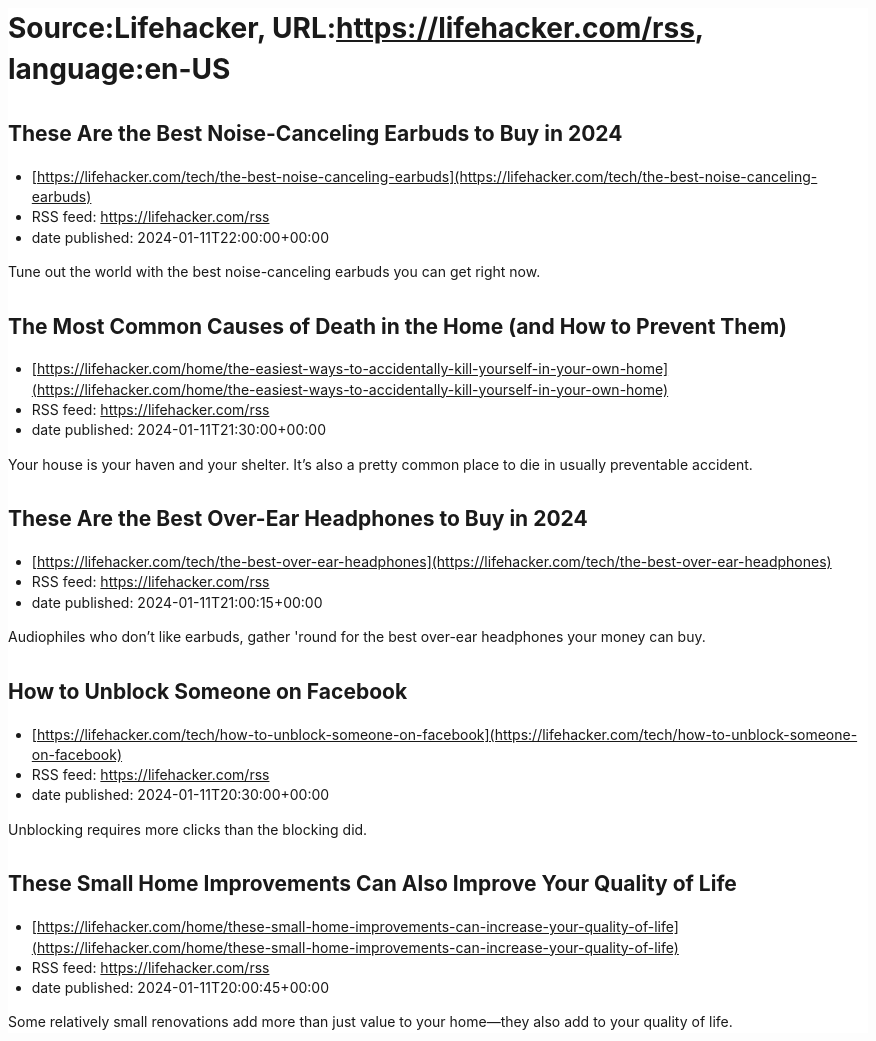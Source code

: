 # Source:Lifehacker, URL:https://lifehacker.com/rss, language:en-US

## These Are the Best Noise-Canceling Earbuds to Buy in 2024
 - [https://lifehacker.com/tech/the-best-noise-canceling-earbuds](https://lifehacker.com/tech/the-best-noise-canceling-earbuds)
 - RSS feed: https://lifehacker.com/rss
 - date published: 2024-01-11T22:00:00+00:00

Tune out the world with the best noise-canceling earbuds you can get right now.

## The Most Common Causes of Death in the Home (and How to Prevent Them)
 - [https://lifehacker.com/home/the-easiest-ways-to-accidentally-kill-yourself-in-your-own-home](https://lifehacker.com/home/the-easiest-ways-to-accidentally-kill-yourself-in-your-own-home)
 - RSS feed: https://lifehacker.com/rss
 - date published: 2024-01-11T21:30:00+00:00

Your house is your haven and your shelter. It’s also a pretty common place to die in usually preventable accident.

## These Are the Best Over-Ear Headphones to Buy in 2024
 - [https://lifehacker.com/tech/the-best-over-ear-headphones](https://lifehacker.com/tech/the-best-over-ear-headphones)
 - RSS feed: https://lifehacker.com/rss
 - date published: 2024-01-11T21:00:15+00:00

Audiophiles who don’t like earbuds, gather 'round for the best over-ear headphones your money can buy.

## How to Unblock Someone on Facebook
 - [https://lifehacker.com/tech/how-to-unblock-someone-on-facebook](https://lifehacker.com/tech/how-to-unblock-someone-on-facebook)
 - RSS feed: https://lifehacker.com/rss
 - date published: 2024-01-11T20:30:00+00:00

Unblocking requires more clicks than the blocking did.

## These Small Home Improvements Can Also Improve Your Quality of Life
 - [https://lifehacker.com/home/these-small-home-improvements-can-increase-your-quality-of-life](https://lifehacker.com/home/these-small-home-improvements-can-increase-your-quality-of-life)
 - RSS feed: https://lifehacker.com/rss
 - date published: 2024-01-11T20:00:45+00:00

Some relatively small renovations add more than just value to your home—they also add to your quality of life.
